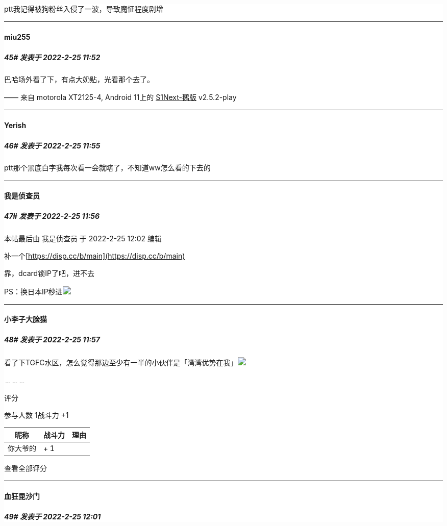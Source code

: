 ptt我记得被狗粉丝入侵了一波，导致魔怔程度剧增

*****

####  miu255  
##### 45#       发表于 2022-2-25 11:52

巴哈场外看了下，有点大奶贴，光看那个去了。

—— 来自 motorola XT2125-4, Android 11上的 [S1Next-鹅版](https://github.com/ykrank/S1-Next/releases) v2.5.2-play

*****

####  Yerish  
##### 46#       发表于 2022-2-25 11:55

ptt那个黑底白字我每次看一会就瞎了，不知道ww怎么看的下去的

*****

####  我是侦查员  
##### 47#       发表于 2022-2-25 11:56

 本帖最后由 我是侦查员 于 2022-2-25 12:02 编辑 

补一个[https://disp.cc/b/main](https://disp.cc/b/main)

靠，dcard锁IP了吧，进不去

PS：换日本IP秒进<img src="https://static.saraba1st.com/image/smiley/face2017/212.png" referrerpolicy="no-referrer">

*****

####  小李子大脸猫  
##### 48#       发表于 2022-2-25 11:57

看了下TGFC水区，怎么觉得那边至少有一半的小伙伴是「湾湾优势在我」<img src="https://static.saraba1st.com/image/smiley/face2017/066.png" referrerpolicy="no-referrer">

﹍﹍﹍

评分

 参与人数 1战斗力 +1

|昵称|战斗力|理由|
|----|---|---|
| 你大爷的| + 1||

查看全部评分

*****

####  血狂毘沙门  
##### 49#       发表于 2022-2-25 12:01
